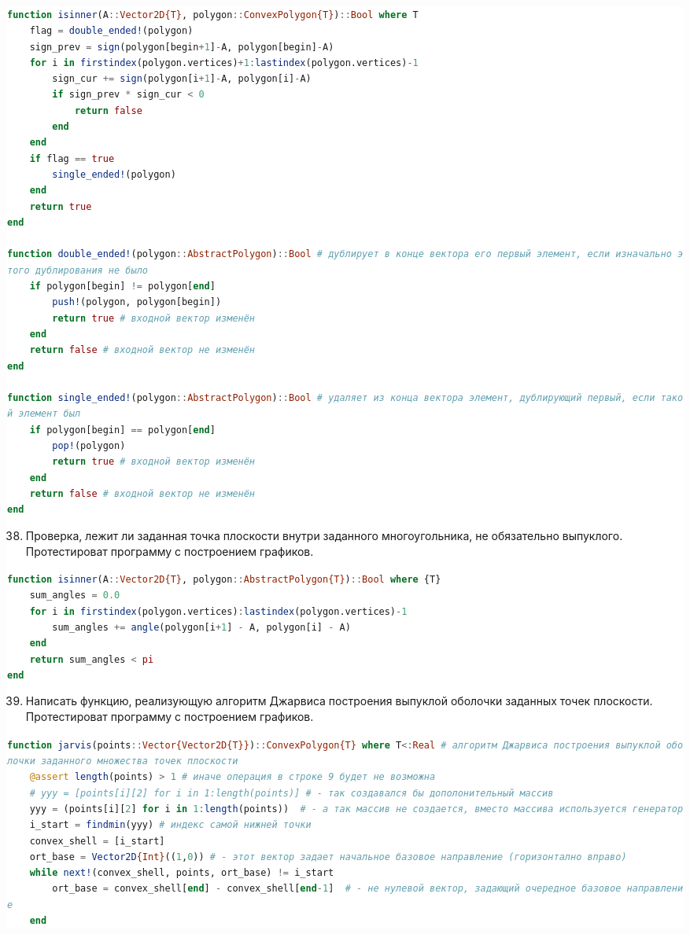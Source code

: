 ```julia
function isinner(A::Vector2D{T}, polygon::ConvexPolygon{T})::Bool where T
    flag = double_ended!(polygon)
    sign_prev = sign(polygon[begin+1]-A, polygon[begin]-A)
    for i in firstindex(polygon.vertices)+1:lastindex(polygon.vertices)-1
        sign_cur += sign(polygon[i+1]-A, polygon[i]-A)
        if sign_prev * sign_cur < 0
            return false
        end 
    end
    if flag == true
        single_ended!(polygon)
    end
    return true
end

function double_ended!(polygon::AbstractPolygon)::Bool # дублирует в конце вектора его первый элемент, если изначально этого дублирования не было
    if polygon[begin] != polygon[end]
        push!(polygon, polygon[begin])
        return true # входной вектор изменён
    end
    return false # входной вектор не изменён 
end

function single_ended!(polygon::AbstractPolygon)::Bool # удаляет из конца вектора элемент, дублирующий первый, если такой элемент был
    if polygon[begin] == polygon[end]
        pop!(polygon)
        return true # входной вектор изменён
    end
    return false # входной вектор не изменён 
end
```

38. Проверка, лежит ли заданная точка плоскости внутри заданного многоугольника, не обязательно выпуклого. Протестироват программу с построением графиков.
    
```julia
function isinner(A::Vector2D{T}, polygon::AbstractPolygon{T})::Bool where {T}
    sum_angles = 0.0
    for i in firstindex(polygon.vertices):lastindex(polygon.vertices)-1
        sum_angles += angle(polygon[i+1] - A, polygon[i] - A)
    end
    return sum_angles < pi
end
```

39. Написать функцию, реализующую алгоритм Джарвиса построения выпуклой оболочки заданных точек плоскости. Протестироват программу с построением графиков.

```julia
function jarvis(points::Vector{Vector2D{T}})::ConvexPolygon{T} where T<:Real # алгоритм Джарвиса построения выпуклой оболочки заданного множества точек плоскости
    @assert length(points) > 1 # иначе операция в строке 9 будет не возможна
    # yyy = [points[i][2] for i in 1:length(points)] # - так создавался бы дополонительный массив
    yyy = (points[i][2] for i in 1:length(points))  # - а так массив не создается, вместо массива используется генератор
    i_start = findmin(yyy) # индекс самой нижней точки
    convex_shell = [i_start]
    ort_base = Vector2D{Int}((1,0)) # - этот вектор задает начальное базовое направление (горизонтално вправо)
    while next!(convex_shell, points, ort_base) != i_start
        ort_base = convex_shell[end] - convex_shell[end-1]  # - не нулевой вектор, задающий очередное базовое направление
    end
```